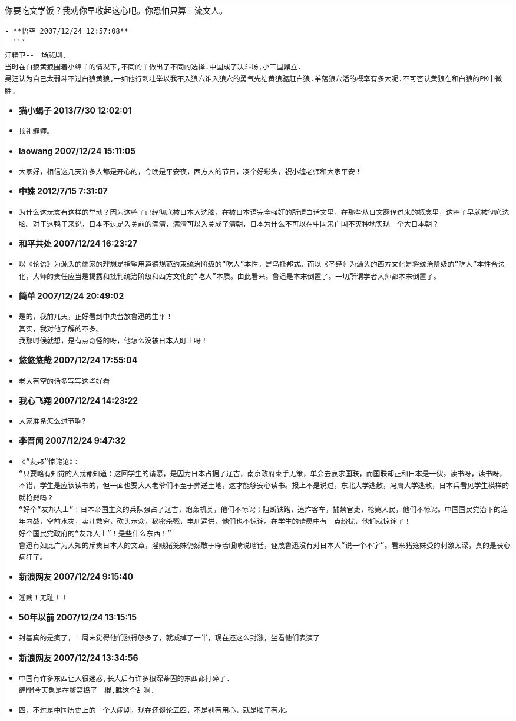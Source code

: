   你要吃文学饭？我劝你早收起这心吧。你恐怕只算三流文人。
  ```
- **悟空 2007/12/24 12:57:08**
- ```
  汪精卫--一场悲剧.
  当时在白狼黄狼围着小绵羊的情况下,不同的羊做出了不同的选择.中国成了决斗场,小三国鼎立.
  吴汪认为自己太弱斗不过白狼黄狼,一如他行刺壮举以我不入狼穴谁入狼穴的勇气先结黄狼驱赶白狼.羊落狼穴活的概率有多大呢.不可否认黄狼在和白狼的PK中微胜.
  ```
- **猫小蝎子 2013/7/30 12:02:01**
- ```
  顶礼缠师。
  ```
- **laowang 2007/12/24 15:11:05**
- ```
  大家好，相信这几天许多人都是开心的，今晚是平安夜，西方人的节日，凑个好彩头，祝小缠老师和大家平安！
  ```
- **中姝 2012/7/15 7:31:07**
- ```
  为什么这玩意有这样的举动？因为这鸭子已经彻底被日本人洗脑，在被日本语完全强奸的所谓白话文里，在那些从日文翻译过来的概念里，这鸭子早就被彻底洗脑。对于这鸭子来说，日本不过是入关前的满清，满清可以入关成了清朝，日本为什么不可以在中国来亡国不灭种地实现一个大日本朝？
  ```
- **和平共处 2007/12/24 16:23:27**
- ```
  以《论语》为源头的儒家的理想是指望用道德规范约束统治阶级的“吃人”本性。是乌托邦式。而以《圣经》为源头的西方文化是将统治阶级的“吃人”本性合法化，大师的责任应当是揭露和批判统治阶级和西方文化的“吃人”本质。由此看来。鲁迅是本末倒置了。一切所谓学者大师都本末倒置了。
  ```
- **简单 2007/12/24 20:49:02**
- ```
  是的，我前几天，正好看到中央台放鲁迅的生平！
  其实，我对他了解的不多。
  我那时候就想，是有点奇怪的呀，他怎么没被日本人盯上呀！
  ```
- **悠悠悠哉 2007/12/24 17:55:04**
- ```
  老大有空的话多写写这些好看
  ```
- **我心飞翔 2007/12/24 14:23:22**
- ```
  大家准备怎么过节啊?
  ```
- **李晋闻 2007/12/24 9:47:32**
- ```
  《“友邦”惊诧论》：
  “只要略有知觉的人就都知道：这回学生的请愿，是因为日本占据了辽吉，南京政府束手无策，单会去哀求国联，而国联却正和日本是一伙。读书呀，读书呀，不错，学生是应该读书的，但一面也要大人老爷们不至于葬送土地，这才能够安心读书。报上不是说过，东北大学逃散，冯庸大学逃散，日本兵看见学生模样的就枪毙吗？
  “好个“友邦人士”！日本帝国主义的兵队强占了辽吉，炮轰机关，他们不惊诧；阻断铁路，追炸客车，捕禁官吏，枪毙人民，他们不惊诧。中国国民党治下的连年内战，空前水灾，卖儿救穷，砍头示众，秘密杀戮，电刑逼供，他们也不惊诧。在学生的请愿中有一点纷扰，他们就惊诧了！
  好个国民党政府的“友邦人士”！是些什么东西！”
  鲁迅有如此广为人知的斥责日本人的文章，淫贱猪笼妹仍然敢于睁着眼睛说瞎话，诬蔑鲁迅没有对日本人“说一个不字”。看来猪笼妹受的刺激太深，真的是丧心病狂了。
  ```
- **新浪网友 2007/12/24 9:15:40**
- ```
  淫贱！无耻！！
  ```
- **50年以前 2007/12/24 13:15:15**
- ```
  封基真的是疯了，上周末觉得他们涨得够多了，就减掉了一半，现在还这么封涨，坐看他们表演了
  ```
- **新浪网友 2007/12/24 13:34:56**
- ```
  中国有许多东西让人很迷惑,长大后有许多根深蒂固的东西都打碎了.
  缠MM今天象是在鳖窝捣了一棍,瞧这个乱啊.
  ```
- ```
  四，不过是中国历史上的一个大闹剧，现在还谈论五四，不是别有用心，就是脑子有水。
  ```